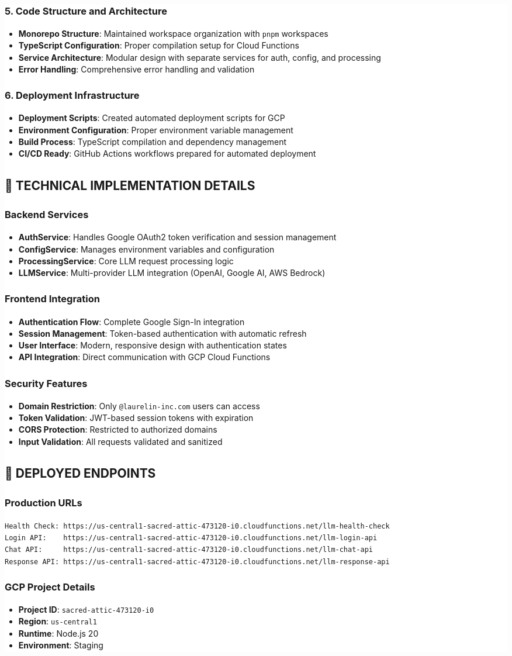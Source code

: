 ### 5. Code Structure and Architecture
- **Monorepo Structure**: Maintained workspace organization with `pnpm` workspaces
- **TypeScript Configuration**: Proper compilation setup for Cloud Functions
- **Service Architecture**: Modular design with separate services for auth, config, and processing
- **Error Handling**: Comprehensive error handling and validation

### 6. Deployment Infrastructure
- **Deployment Scripts**: Created automated deployment scripts for GCP
- **Environment Configuration**: Proper environment variable management
- **Build Process**: TypeScript compilation and dependency management
- **CI/CD Ready**: GitHub Actions workflows prepared for automated deployment

## 🔧 TECHNICAL IMPLEMENTATION DETAILS

### Backend Services
- **AuthService**: Handles Google OAuth2 token verification and session management
- **ConfigService**: Manages environment variables and configuration
- **ProcessingService**: Core LLM request processing logic
- **LLMService**: Multi-provider LLM integration (OpenAI, Google AI, AWS Bedrock)

### Frontend Integration
- **Authentication Flow**: Complete Google Sign-In integration
- **Session Management**: Token-based authentication with automatic refresh
- **User Interface**: Modern, responsive design with authentication states
- **API Integration**: Direct communication with GCP Cloud Functions

### Security Features
- **Domain Restriction**: Only `@laurelin-inc.com` users can access
- **Token Validation**: JWT-based session tokens with expiration
- **CORS Protection**: Restricted to authorized domains
- **Input Validation**: All requests validated and sanitized

## 🚀 DEPLOYED ENDPOINTS

### Production URLs
```
Health Check: https://us-central1-sacred-attic-473120-i0.cloudfunctions.net/llm-health-check
Login API:    https://us-central1-sacred-attic-473120-i0.cloudfunctions.net/llm-login-api
Chat API:     https://us-central1-sacred-attic-473120-i0.cloudfunctions.net/llm-chat-api
Response API: https://us-central1-sacred-attic-473120-i0.cloudfunctions.net/llm-response-api
```

### GCP Project Details
- **Project ID**: `sacred-attic-473120-i0`
- **Region**: `us-central1`
- **Runtime**: Node.js 20
- **Environment**: Staging
